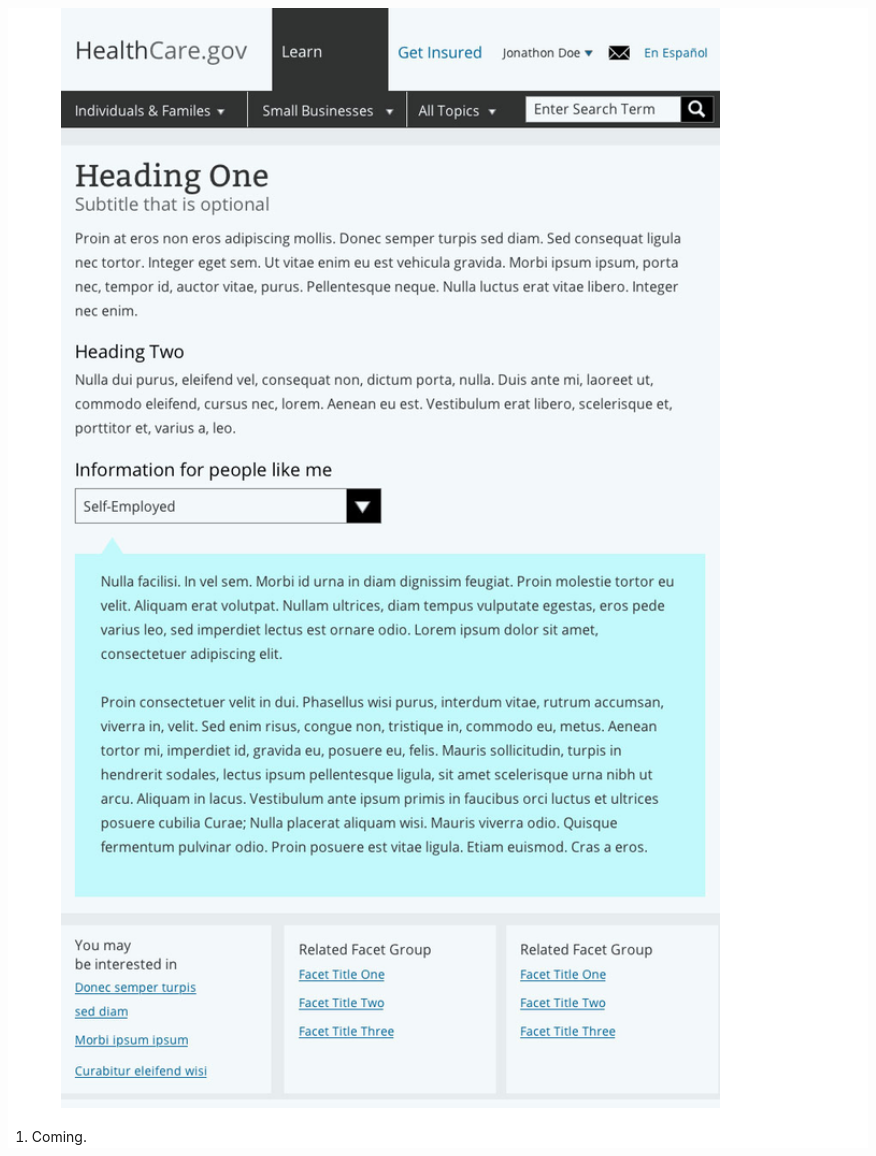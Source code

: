 <div id="tab5" class="tab-pane"><a href="../../images/Learn___Article_Page__Tablet_Portrait.jpg"><img width="765" height="1276" src="../../images/Learn___Article_Page__Tablet_Portrait.jpg" alt="Learn___Article_Page__Tablet_Portrait" class="alignnone size-full wp-image-1312"></a><p></p>
<ol class="rounded-list">
<li><a><span>Coming.</span></a></li>
</ol>
</div>